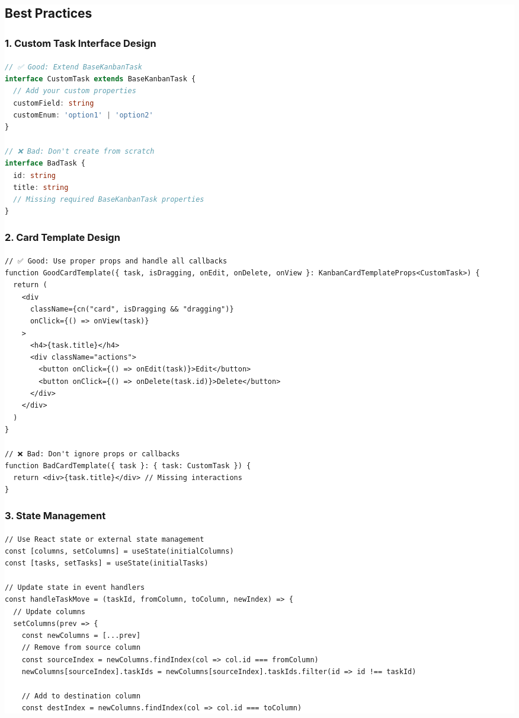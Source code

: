 ## Best Practices

### 1. **Custom Task Interface Design**

```typescript
// ✅ Good: Extend BaseKanbanTask
interface CustomTask extends BaseKanbanTask {
  // Add your custom properties
  customField: string
  customEnum: 'option1' | 'option2'
}

// ❌ Bad: Don't create from scratch
interface BadTask {
  id: string
  title: string
  // Missing required BaseKanbanTask properties
}
```

### 2. **Card Template Design**

```tsx
// ✅ Good: Use proper props and handle all callbacks
function GoodCardTemplate({ task, isDragging, onEdit, onDelete, onView }: KanbanCardTemplateProps<CustomTask>) {
  return (
    <div 
      className={cn("card", isDragging && "dragging")}
      onClick={() => onView(task)}
    >
      <h4>{task.title}</h4>
      <div className="actions">
        <button onClick={() => onEdit(task)}>Edit</button>
        <button onClick={() => onDelete(task.id)}>Delete</button>
      </div>
    </div>
  )
}

// ❌ Bad: Don't ignore props or callbacks
function BadCardTemplate({ task }: { task: CustomTask }) {
  return <div>{task.title}</div> // Missing interactions
}
```

### 3. **State Management**

```tsx
// Use React state or external state management
const [columns, setColumns] = useState(initialColumns)
const [tasks, setTasks] = useState(initialTasks)

// Update state in event handlers
const handleTaskMove = (taskId, fromColumn, toColumn, newIndex) => {
  // Update columns
  setColumns(prev => {
    const newColumns = [...prev]
    // Remove from source column
    const sourceIndex = newColumns.findIndex(col => col.id === fromColumn)
    newColumns[sourceIndex].taskIds = newColumns[sourceIndex].taskIds.filter(id => id !== taskId)
    
    // Add to destination column
    const destIndex = newColumns.findIndex(col => col.id === toColumn)
```
